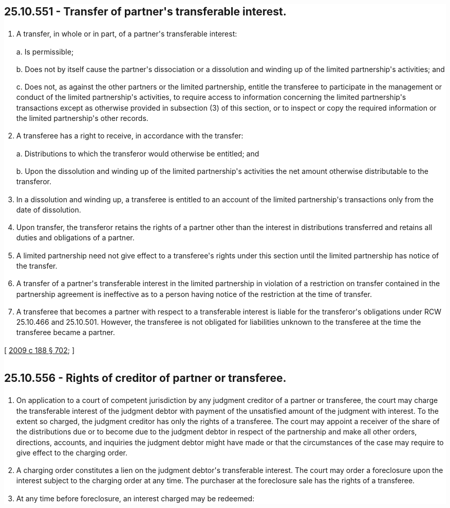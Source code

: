 ## 25.10.551 - Transfer of partner's transferable interest.
1. A transfer, in whole or in part, of a partner's transferable interest:

   a. Is permissible;

   b. Does not by itself cause the partner's dissociation or a dissolution and winding up of the limited partnership's activities; and

   c. Does not, as against the other partners or the limited partnership, entitle the transferee to participate in the management or conduct of the limited partnership's activities, to require access to information concerning the limited partnership's transactions except as otherwise provided in subsection (3) of this section, or to inspect or copy the required information or the limited partnership's other records.

2. A transferee has a right to receive, in accordance with the transfer:

   a. Distributions to which the transferor would otherwise be entitled; and

   b. Upon the dissolution and winding up of the limited partnership's activities the net amount otherwise distributable to the transferor.

3. In a dissolution and winding up, a transferee is entitled to an account of the limited partnership's transactions only from the date of dissolution.

4. Upon transfer, the transferor retains the rights of a partner other than the interest in distributions transferred and retains all duties and obligations of a partner.

5. A limited partnership need not give effect to a transferee's rights under this section until the limited partnership has notice of the transfer.

6. A transfer of a partner's transferable interest in the limited partnership in violation of a restriction on transfer contained in the partnership agreement is ineffective as to a person having notice of the restriction at the time of transfer.

7. A transferee that becomes a partner with respect to a transferable interest is liable for the transferor's obligations under RCW 25.10.466 and 25.10.501. However, the transferee is not obligated for liabilities unknown to the transferee at the time the transferee became a partner.

\[ [2009 c 188 § 702](https://lawfilesext.leg.wa.gov/biennium/2009-10/Pdf/Bills/Session%20Laws/House/1067-S.SL.pdf?cite=2009%20c%20188%20§%20702); \]

## 25.10.556 - Rights of creditor of partner or transferee.
1. On application to a court of competent jurisdiction by any judgment creditor of a partner or transferee, the court may charge the transferable interest of the judgment debtor with payment of the unsatisfied amount of the judgment with interest. To the extent so charged, the judgment creditor has only the rights of a transferee. The court may appoint a receiver of the share of the distributions due or to become due to the judgment debtor in respect of the partnership and make all other orders, directions, accounts, and inquiries the judgment debtor might have made or that the circumstances of the case may require to give effect to the charging order.

2. A charging order constitutes a lien on the judgment debtor's transferable interest. The court may order a foreclosure upon the interest subject to the charging order at any time. The purchaser at the foreclosure sale has the rights of a transferee.

3. At any time before foreclosure, an interest charged may be redeemed:
